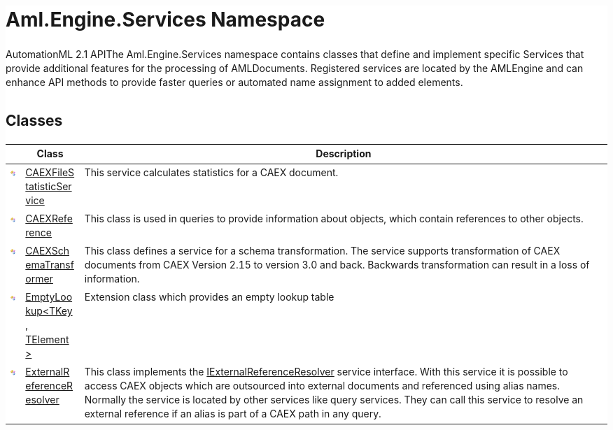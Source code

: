 Aml.Engine.Services Namespace
=============================
AutomationML 2.1 APIThe Aml.Engine.Services namespace contains classes that define and implement specific Services that provide additional features for the processing of AMLDocuments. Registered services are located by the AMLEngine and can enhance API methods to provide faster queries or automated name assignment to added elements.


Classes
-------

                | Class                               | Description                                                                                                                                                                                                                                                                                                                                                                                                                                                                                                                                                                                                                                                                                                            
--------------- | ----------------------------------- | ---------------------------------------------------------------------------------------------------------------------------------------------------------------------------------------------------------------------------------------------------------------------------------------------------------------------------------------------------------------------------------------------------------------------------------------------------------------------------------------------------------------------------------------------------------------------------------------------------------------------------------------------------------------------------------------------------------------------- 
![Public class] | [CAEXFileStatisticService][1]       | This service calculates statistics for a CAEX document.                                                                                                                                                                                                                                                                                                                                                                                                                                                                                                                                                                                                                                                                
![Public class] | [CAEXReference][2]                  | This class is used in queries to provide information about objects, which contain references to other objects.                                                                                                                                                                                                                                                                                                                                                                                                                                                                                                                                                                                                         
![Public class] | [CAEXSchemaTransformer][3]          | This class defines a service for a schema transformation. The service supports transformation of CAEX documents from CAEX Version 2.15 to version 3.0 and back. Backwards transformation can result in a loss of information.                                                                                                                                                                                                                                                                                                                                                                                                                                                                                          
![Public class] | [EmptyLookup&lt;TKey, TElement>][4] | Extension class which provides an empty lookup table                                                                                                                                                                                                                                                                                                                                                                                                                                                                                                                                                                                                                                                                   
![Public class] | [ExternalReferenceResolver][5]      | This class implements the [IExternalReferenceResolver][6] service interface. With this service it is possible to access CAEX objects which are outsourced into external documents and referenced using alias names. Normally the service is located by other services like query services. They can call this service to resolve an external reference if an alias is part of a CAEX path in any query.                                                                                                                                                                                                                                                                                                                

[1]: CAEXFileStatisticService/README.md
[2]: CAEXReference/README.md
[3]: CAEXSchemaTransformer/README.md
[4]: EmptyLookup_2/README.md
[5]: ExternalReferenceResolver/README.md
[6]: ../Aml.Engine.Services.Interfaces/IExternalReferenceResolver/README.md
[7]: LookupService/README.md
[8]: MergeService/README.md
[9]: QueryResult/README.md
[10]: ../Aml.Engine.Services.Interfaces/IQuery/README.md
[11]: QueryService/README.md
[12]: ../Aml.Engine.CAEX/CAEXDocument/README.md
[13]: ReferenceElement/README.md
[14]: RepairTypeEnumConverter/README.md
[15]: RepairTypeEnum/README.md
[16]: ServiceLocator/README.md
[17]: ../Aml.Engine.Services.Interfaces/IAMLService/README.md
[18]: SplitService/README.md
[19]: UndoRedoService/README.md
[20]: UniqueNameService/README.md
[21]: ValidationElement/README.md
[22]: ValidationKey/README.md
[23]: ValidationResults/README.md
[24]: ValidatorService/README.md
[25]: ValidationTypeEnum/README.md
[26]: https://www.automationml.org
[27]: ../icons/logoShade.png
[Public class]: ../icons/pubclass.gif "Public class"
[Public enumeration]: ../icons/pubenumeration.gif "Public enumeration"